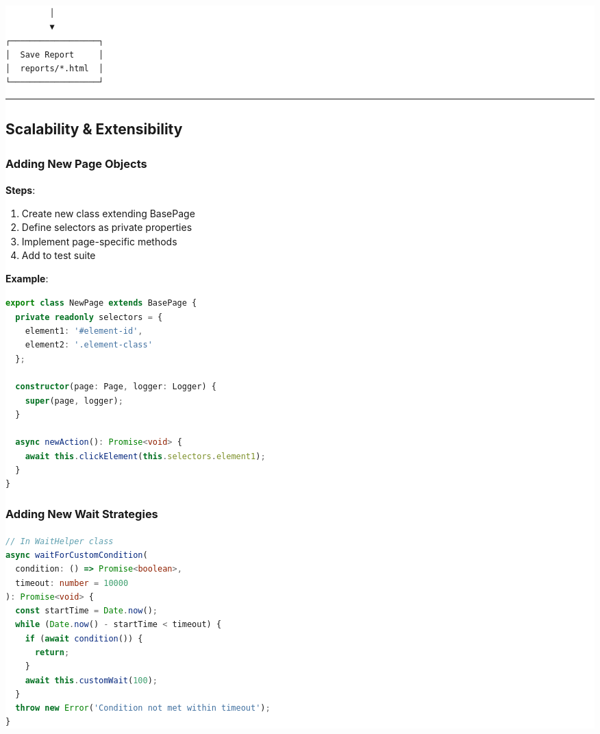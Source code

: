 ```
         │
         ▼
┌──────────────────┐
│  Save Report     │
│  reports/*.html  │
└──────────────────┘
```

---

## Scalability & Extensibility

### Adding New Page Objects

**Steps**:
1. Create new class extending BasePage
2. Define selectors as private properties
3. Implement page-specific methods
4. Add to test suite

**Example**:
```typescript
export class NewPage extends BasePage {
  private readonly selectors = {
    element1: '#element-id',
    element2: '.element-class'
  };

  constructor(page: Page, logger: Logger) {
    super(page, logger);
  }

  async newAction(): Promise<void> {
    await this.clickElement(this.selectors.element1);
  }
}
```

### Adding New Wait Strategies

```typescript
// In WaitHelper class
async waitForCustomCondition(
  condition: () => Promise<boolean>,
  timeout: number = 10000
): Promise<void> {
  const startTime = Date.now();
  while (Date.now() - startTime < timeout) {
    if (await condition()) {
      return;
    }
    await this.customWait(100);
  }
  throw new Error('Condition not met within timeout');
}
```
